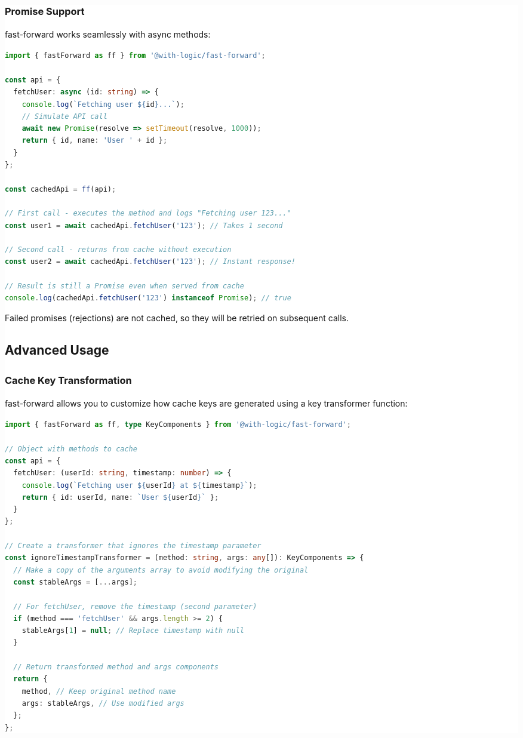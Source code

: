 
### Promise Support

fast-forward works seamlessly with async methods:

```typescript
import { fastForward as ff } from '@with-logic/fast-forward';

const api = {
  fetchUser: async (id: string) => {
    console.log(`Fetching user ${id}...`);
    // Simulate API call
    await new Promise(resolve => setTimeout(resolve, 1000));
    return { id, name: 'User ' + id };
  }
};

const cachedApi = ff(api);

// First call - executes the method and logs "Fetching user 123..."
const user1 = await cachedApi.fetchUser('123'); // Takes 1 second

// Second call - returns from cache without execution
const user2 = await cachedApi.fetchUser('123'); // Instant response!

// Result is still a Promise even when served from cache
console.log(cachedApi.fetchUser('123') instanceof Promise); // true
```

Failed promises (rejections) are not cached, so they will be retried on subsequent calls.

## Advanced Usage

### Cache Key Transformation

fast-forward allows you to customize how cache keys are generated using a key transformer function:

```typescript
import { fastForward as ff, type KeyComponents } from '@with-logic/fast-forward';

// Object with methods to cache
const api = {
  fetchUser: (userId: string, timestamp: number) => {
    console.log(`Fetching user ${userId} at ${timestamp}`);
    return { id: userId, name: `User ${userId}` };
  }
};

// Create a transformer that ignores the timestamp parameter
const ignoreTimestampTransformer = (method: string, args: any[]): KeyComponents => {
  // Make a copy of the arguments array to avoid modifying the original
  const stableArgs = [...args];
  
  // For fetchUser, remove the timestamp (second parameter)
  if (method === 'fetchUser' && args.length >= 2) {
    stableArgs[1] = null; // Replace timestamp with null
  }
  
  // Return transformed method and args components
  return {
    method, // Keep original method name
    args: stableArgs, // Use modified args
  };
};

```